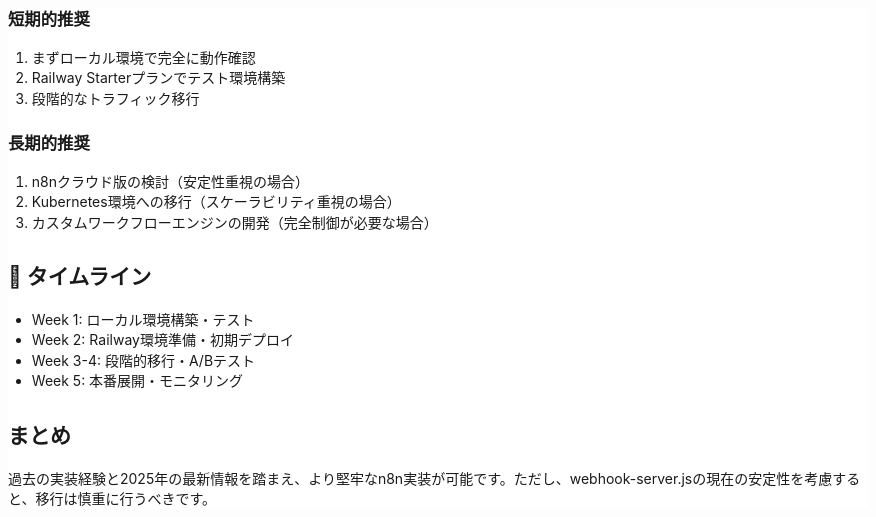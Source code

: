 ### 短期的推奨
1. まずローカル環境で完全に動作確認
2. Railway Starterプランでテスト環境構築
3. 段階的なトラフィック移行

### 長期的推奨
1. n8nクラウド版の検討（安定性重視の場合）
2. Kubernetes環境への移行（スケーラビリティ重視の場合）
3. カスタムワークフローエンジンの開発（完全制御が必要な場合）

## 📅 タイムライン

- Week 1: ローカル環境構築・テスト
- Week 2: Railway環境準備・初期デプロイ
- Week 3-4: 段階的移行・A/Bテスト
- Week 5: 本番展開・モニタリング

## まとめ

過去の実装経験と2025年の最新情報を踏まえ、より堅牢なn8n実装が可能です。ただし、webhook-server.jsの現在の安定性を考慮すると、移行は慎重に行うべきです。